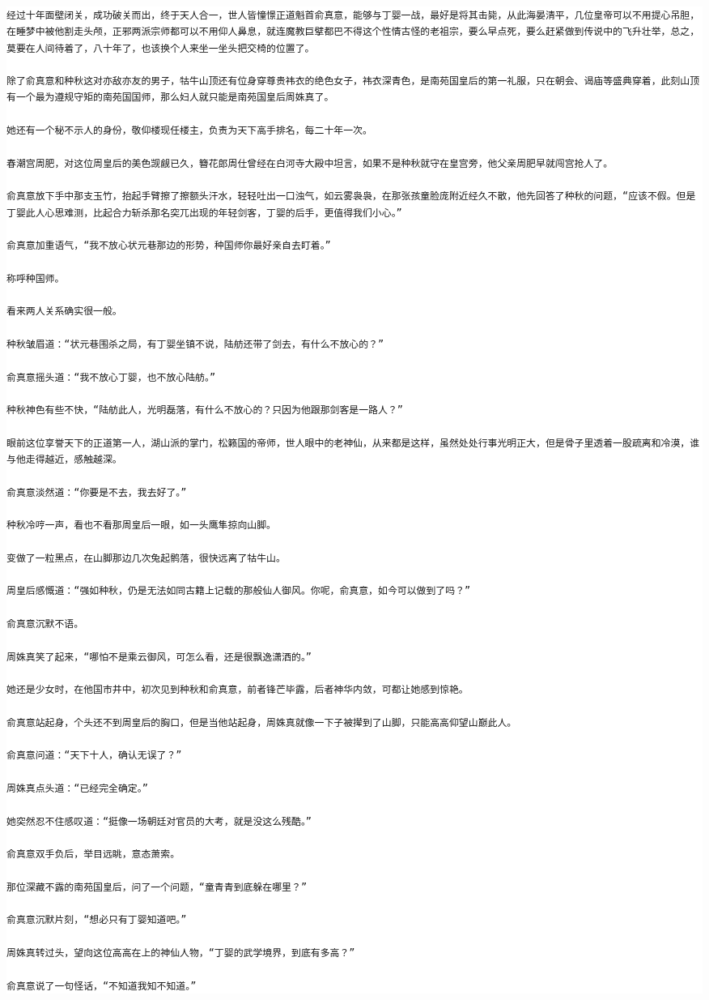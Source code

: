     经过十年面壁闭关，成功破关而出，终于天人合一，世人皆憧憬正道魁首俞真意，能够与丁婴一战，最好是将其击毙，从此海晏清平，几位皇帝可以不用提心吊胆，在睡梦中被他割走头颅，正邪两派宗师都可以不用仰人鼻息，就连魔教巨擘都巴不得这个性情古怪的老祖宗，要么早点死，要么赶紧做到传说中的飞升壮举，总之，莫要在人间待着了，八十年了，也该换个人来坐一坐头把交椅的位置了。

    除了俞真意和种秋这对亦敌亦友的男子，牯牛山顶还有位身穿尊贵袆衣的绝色女子，袆衣深青色，是南苑国皇后的第一礼服，只在朝会、谒庙等盛典穿着，此刻山顶有一个最为遵规守矩的南苑国国师，那么妇人就只能是南苑国皇后周姝真了。

    她还有一个秘不示人的身份，敬仰楼现任楼主，负责为天下高手排名，每二十年一次。

    春潮宫周肥，对这位周皇后的美色觊觎已久，簪花郎周仕曾经在白河寺大殿中坦言，如果不是种秋就守在皇宫旁，他父亲周肥早就闯宫抢人了。

    俞真意放下手中那支玉竹，抬起手臂擦了擦额头汗水，轻轻吐出一口浊气，如云雾袅袅，在那张孩童脸庞附近经久不散，他先回答了种秋的问题，“应该不假。但是丁婴此人心思难测，比起合力斩杀那名突兀出现的年轻剑客，丁婴的后手，更值得我们小心。”

    俞真意加重语气，“我不放心状元巷那边的形势，种国师你最好亲自去盯着。”

    称呼种国师。

    看来两人关系确实很一般。

    种秋皱眉道：“状元巷围杀之局，有丁婴坐镇不说，陆舫还带了剑去，有什么不放心的？”

    俞真意摇头道：“我不放心丁婴，也不放心陆舫。”

    种秋神色有些不快，“陆舫此人，光明磊落，有什么不放心的？只因为他跟那剑客是一路人？”

    眼前这位享誉天下的正道第一人，湖山派的掌门，松籁国的帝师，世人眼中的老神仙，从来都是这样，虽然处处行事光明正大，但是骨子里透着一股疏离和冷漠，谁与他走得越近，感触越深。

    俞真意淡然道：“你要是不去，我去好了。”

    种秋冷哼一声，看也不看那周皇后一眼，如一头鹰隼掠向山脚。

    变做了一粒黑点，在山脚那边几次兔起鹘落，很快远离了牯牛山。

    周皇后感慨道：“强如种秋，仍是无法如同古籍上记载的那般仙人御风。你呢，俞真意，如今可以做到了吗？”

    俞真意沉默不语。

    周姝真笑了起来，“哪怕不是乘云御风，可怎么看，还是很飘逸潇洒的。”

    她还是少女时，在他国市井中，初次见到种秋和俞真意，前者锋芒毕露，后者神华内敛，可都让她感到惊艳。

    俞真意站起身，个头还不到周皇后的胸口，但是当他站起身，周姝真就像一下子被撵到了山脚，只能高高仰望山巅此人。

    俞真意问道：“天下十人，确认无误了？”

    周姝真点头道：“已经完全确定。”

    她突然忍不住感叹道：“挺像一场朝廷对官员的大考，就是没这么残酷。”

    俞真意双手负后，举目远眺，意态萧索。

    那位深藏不露的南苑国皇后，问了一个问题，“童青青到底躲在哪里？”

    俞真意沉默片刻，“想必只有丁婴知道吧。”

    周姝真转过头，望向这位高高在上的神仙人物，“丁婴的武学境界，到底有多高？”

    俞真意说了一句怪话，“不知道我知不知道。”